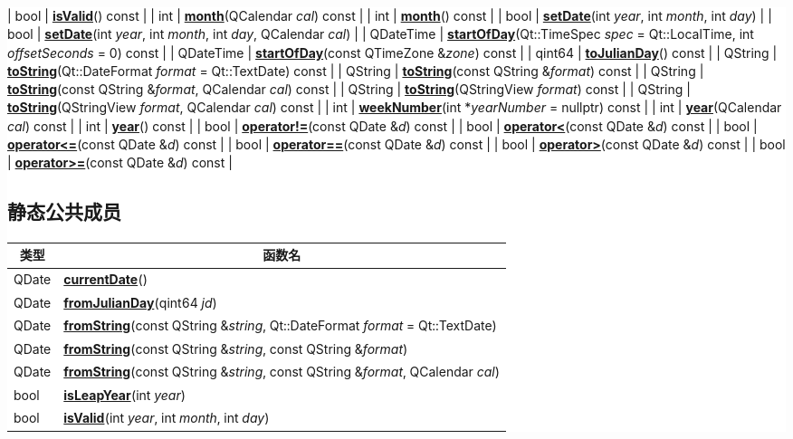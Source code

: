 | bool      | **[isValid](#bool-qdateisvalid-const)**() const              |
| int       | **[month](#int-qdatemonthqcalendar-cal-const)**(QCalendar *cal*) const |
| int       | **[month](#int-qdatemonth-const)**() const                   |
| bool      | **[setDate](#bool-qdatesetdateint-year-int-month-int-day)**(int *year*, int *month*, int *day*) |
| bool      | **[setDate](#bool-qdatesetdateint-year-int-month-int-day-qcalendar-cal)**(int *year*, int *month*, int *day*, QCalendar *cal*) |
| QDateTime | **[startOfDay](#qdatetime-qdateendofdayqttimespec-spec--qtlocaltime-int-offsetseconds--0-const)**(Qt::TimeSpec *spec* = Qt::LocalTime, int *offsetSeconds* = 0) const |
| QDateTime | **[startOfDay](#qdatetime-qdatestartofdayconst-qtimezone-zone-const)**(const QTimeZone &*zone*) const |
| qint64    | **[toJulianDay](#qint64-qdatetojulianday-const)**() const    |
| QString   | **[toString](#qstring-qdatetostringqtdateformat-format--qttextdate-const)**(Qt::DateFormat *format* = Qt::TextDate) const |
| QString   | **[toString](#qstring-qdatetostringconst-qstring-format-const)**(const QString &*format*) const |
| QString   | **[toString](#qstring-qdatetostringconst-qstring-format-qcalendar-cal-const)**(const QString &*format*, QCalendar *cal*) const |
| QString   | **[toString](#qstring-qdatetostringqstringview-format-const)**(QStringView *format*) const |
| QString   | **[toString](#qstring-qdatetostringqstringview-format-qcalendar-cal-const)**(QStringView *format*, QCalendar *cal*) const |
| int       | **[weekNumber](#int-qdateweeknumberint-yearnumber--nullptr-const)**(int **yearNumber* = nullptr) const |
| int       | **[year](#int-qdateyearqcalendar-cal-const)**(QCalendar *cal*) const |
| int       | **[year](#int-qdateyear-const)**() const                     |
| bool      | **[operator!=](#bool-qdateoperatorconst-qdate-d-const)**(const QDate &*d*) const |
| bool      | **[operator<](#bool-qdateoperatorconst-qdate-d-const)**(const QDate &*d*) const |
| bool      | **[operator<=](#bool-qdateoperatorconst-qdate-d-const)**(const QDate &*d*) const |
| bool      | **[operator==](#bool-qdateoperatorconst-qdate-d-const)**(const QDate &*d*) const |
| bool      | **[operator>](#bool-qdateoperatorconst-qdate-d-const)**(const QDate &*d*) const |
| bool      | **[operator>=](#bool-qdateoperatorconst-qdate-d-const)**(const QDate &*d*) const |



## 静态公共成员

| 类型  | 函数名                                                       |
| ----- | ------------------------------------------------------------ |
| QDate | **[currentDate](#static-qdate-qdatecurrentdate)**()          |
| QDate | **[fromJulianDay](#staticqdate-qdatefromjuliandayqint64-jd)**(qint64 *jd*) |
| QDate | **[fromString](#staticqdate-qdatefromstringconst-qstring-string-qtdateformat-format--qttextdate)**(const QString &*string*, Qt::DateFormat *format* = Qt::TextDate) |
| QDate | **[fromString](#staticqdate-qdatefromstringconst-qstring-string-const-qstring-format)**(const QString &*string*, const QString &*format*) |
| QDate | **[fromString](#staticqdate-qdatefromstringconst-qstring-string-const-qstring-format-qcalendarcal)**(const QString &*string*, const QString &*format*, QCalendar *cal*) |
| bool  | **[isLeapYear](#staticbool-qdateisleapyearint-year)**(int *year*) |
| bool  | **[isValid](#staticbool-qdateisvalidint-year-int-month-int-day)**(int *year*, int *month*, int *day*) |
